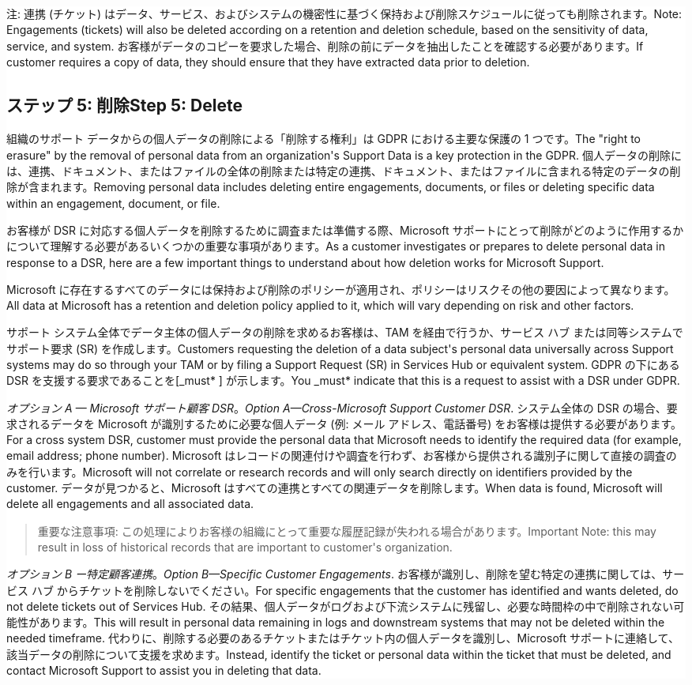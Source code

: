 <span data-ttu-id="3c43b-246">注: 連携 (チケット) はデータ、サービス、およびシステムの機密性に基づく保持および削除スケジュールに従っても削除されます。</span><span class="sxs-lookup"><span data-stu-id="3c43b-246">Note: Engagements (tickets) will also be deleted according on a retention and deletion schedule, based on the sensitivity of data, service, and system.</span></span> <span data-ttu-id="3c43b-247">お客様がデータのコピーを要求した場合、削除の前にデータを抽出したことを確認する必要があります。</span><span class="sxs-lookup"><span data-stu-id="3c43b-247">If customer requires a copy of data, they should ensure that they have extracted data prior to deletion.</span></span>

## <a name="step-5-delete"></a><span data-ttu-id="3c43b-248">ステップ 5: 削除</span><span class="sxs-lookup"><span data-stu-id="3c43b-248">Step 5: Delete</span></span>

<span data-ttu-id="3c43b-249">組織のサポート データからの個人データの削除による「削除する権利」は GDPR における主要な保護の 1 つです。</span><span class="sxs-lookup"><span data-stu-id="3c43b-249">The "right to erasure" by the removal of personal data from an organization's Support Data is a key protection in the GDPR.</span></span> <span data-ttu-id="3c43b-250">個人データの削除には、連携、ドキュメント、またはファイルの全体の削除または特定の連携、ドキュメント、またはファイルに含まれる特定のデータの削除が含まれます。</span><span class="sxs-lookup"><span data-stu-id="3c43b-250">Removing personal data includes deleting entire engagements, documents, or files or deleting specific data within an engagement, document, or file.</span></span>

<span data-ttu-id="3c43b-251">お客様が DSR に対応する個人データを削除するために調査または準備する際、Microsoft サポートにとって削除がどのように作用するかについて理解する必要があるいくつかの重要な事項があります。</span><span class="sxs-lookup"><span data-stu-id="3c43b-251">As a customer investigates or prepares to delete personal data in response to a DSR, here are a few important things to understand about how deletion works for Microsoft Support.</span></span>

<span data-ttu-id="3c43b-252">Microsoft に存在するすべてのデータには保持および削除のポリシーが適用され、ポリシーはリスクその他の要因によって異なります。</span><span class="sxs-lookup"><span data-stu-id="3c43b-252">All data at Microsoft has a retention and deletion policy applied to it, which will vary depending on risk and other factors.</span></span>

<span data-ttu-id="3c43b-253">サポート システム全体でデータ主体の個人データの削除を求めるお客様は、TAM を経由で行うか、サービス ハブ または同等システムでサポート要求 (SR) を作成します。</span><span class="sxs-lookup"><span data-stu-id="3c43b-253">Customers requesting the deletion of a data subject's personal data universally across Support systems may do so through your TAM or by filing a Support Request (SR) in Services Hub or equivalent system.</span></span> <span data-ttu-id="3c43b-254">GDPR の下にある DSR を支援する要求であることを[_must\* ] が示します。</span><span class="sxs-lookup"><span data-stu-id="3c43b-254">You _must\* indicate that this is a request to assist with a DSR under GDPR.</span></span>

<span data-ttu-id="3c43b-255">*オプション A — Microsoft サポート顧客 DSR*。</span><span class="sxs-lookup"><span data-stu-id="3c43b-255">*Option A—Cross-Microsoft Support Customer DSR*.</span></span> <span data-ttu-id="3c43b-256">システム全体の DSR の場合、要求されるデータを Microsoft が識別するために必要な個人データ (例: メール アドレス、電話番号) をお客様は提供する必要があります。</span><span class="sxs-lookup"><span data-stu-id="3c43b-256">For a cross system DSR, customer must provide the personal data that Microsoft needs to identify the required data (for example, email address; phone number).</span></span> <span data-ttu-id="3c43b-257">Microsoft はレコードの関連付けや調査を行わず、お客様から提供される識別子に関して直接の調査のみを行います。</span><span class="sxs-lookup"><span data-stu-id="3c43b-257">Microsoft will not correlate or research records and will only search directly on identifiers provided by the customer.</span></span> <span data-ttu-id="3c43b-258">データが見つかると、Microsoft はすべての連携とすべての関連データを削除します。</span><span class="sxs-lookup"><span data-stu-id="3c43b-258">When data is found, Microsoft will delete all engagements and all associated data.</span></span>

> <span data-ttu-id="3c43b-259">重要な注意事項: この処理によりお客様の組織にとって重要な履歴記録が失われる場合があります。</span><span class="sxs-lookup"><span data-stu-id="3c43b-259">Important Note: this may result in loss of historical records that are important to customer's organization.</span></span>

<span data-ttu-id="3c43b-260">*オプション B ー特定顧客連携*。</span><span class="sxs-lookup"><span data-stu-id="3c43b-260">*Option B—Specific Customer Engagements*.</span></span> <span data-ttu-id="3c43b-261">お客様が識別し、削除を望む特定の連携に関しては、サービス ハブ からチケットを削除しないでください。</span><span class="sxs-lookup"><span data-stu-id="3c43b-261">For specific engagements that the customer has identified and wants deleted, do not delete tickets out of Services Hub.</span></span> <span data-ttu-id="3c43b-262">その結果、個人データがログおよび下流システムに残留し、必要な時間枠の中で削除されない可能性があります。</span><span class="sxs-lookup"><span data-stu-id="3c43b-262">This will result in personal data remaining in logs and downstream systems that may not be deleted within the needed timeframe.</span></span> <span data-ttu-id="3c43b-263">代わりに、削除する必要のあるチケットまたはチケット内の個人データを識別し、Microsoft サポートに連絡して、該当データの削除について支援を求めます。</span><span class="sxs-lookup"><span data-stu-id="3c43b-263">Instead, identify the ticket or personal data within the ticket that must be deleted, and contact Microsoft Support to assist you in deleting that data.</span></span>
